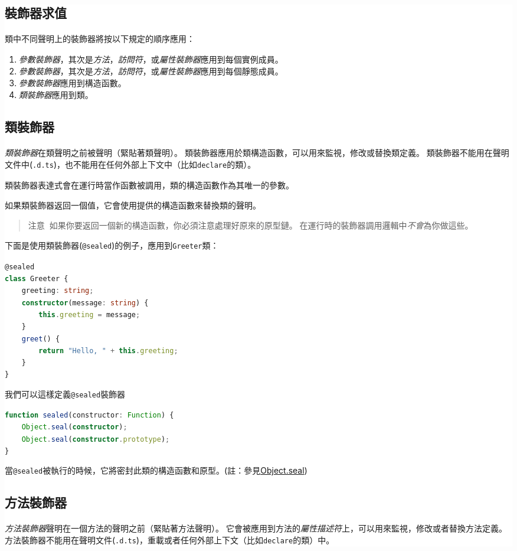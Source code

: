 ## 裝飾器求值

類中不同聲明上的裝飾器將按以下規定的順序應用：

1. *參數裝飾器*，其次是*方法*，*訪問符*，或*屬性裝飾器*應用到每個實例成員。
2. *參數裝飾器*，其次是*方法*，*訪問符*，或*屬性裝飾器*應用到每個靜態成員。
3. *參數裝飾器*應用到構造函數。
4. *類裝飾器*應用到類。

## <a name="class-decorators"></a>類裝飾器

*類裝飾器*在類聲明之前被聲明（緊貼著類聲明）。
類裝飾器應用於類構造函數，可以用來監視，修改或替換類定義。
類裝飾器不能用在聲明文件中(`.d.ts`)，也不能用在任何外部上下文中（比如`declare`的類）。

類裝飾器表達式會在運行時當作函數被調用，類的構造函數作為其唯一的參數。

如果類裝飾器返回一個值，它會使用提供的構造函數來替換類的聲明。

> 注意&nbsp; 如果你要返回一個新的構造函數，你必須注意處理好原來的原型鏈。
在運行時的裝飾器調用邏輯中*不會*為你做這些。

下面是使用類裝飾器(`@sealed`)的例子，應用到`Greeter`類：

```ts
@sealed
class Greeter {
    greeting: string;
    constructor(message: string) {
        this.greeting = message;
    }
    greet() {
        return "Hello, " + this.greeting;
    }
}
```

我們可以這樣定義`@sealed`裝飾器

```ts
function sealed(constructor: Function) {
    Object.seal(constructor);
    Object.seal(constructor.prototype);
}
```

當`@sealed`被執行的時候，它將密封此類的構造函數和原型。(註：參見[Object.seal](https://developer.mozilla.org/zh-CN/docs/Web/JavaScript/Reference/Global_Objects/Object/seal))

## <a name="method-decorators"></a>方法裝飾器

*方法裝飾器*聲明在一個方法的聲明之前（緊貼著方法聲明）。
它會被應用到方法的*屬性描述符*上，可以用來監視，修改或者替換方法定義。
方法裝飾器不能用在聲明文件(`.d.ts`)，重載或者任何外部上下文（比如`declare`的類）中。
